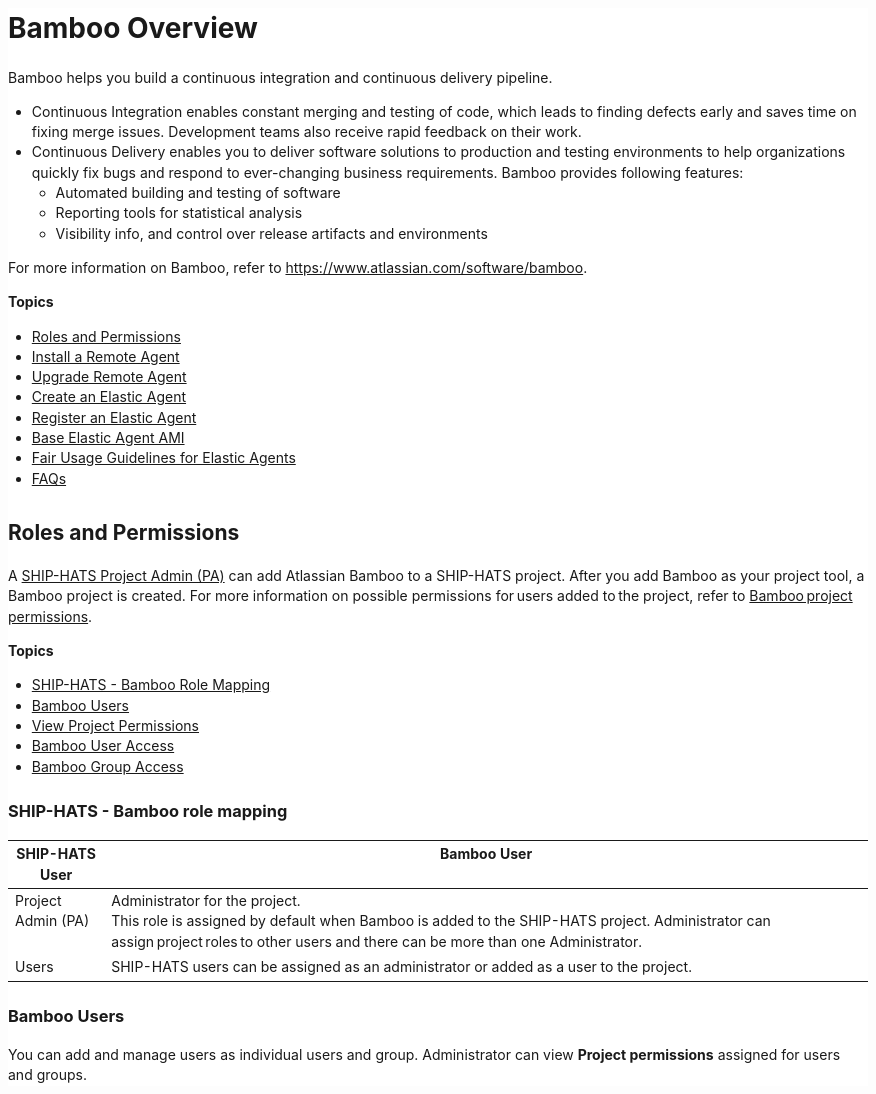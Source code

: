 # Bamboo Overview

Bamboo helps you build a continuous integration and continuous delivery pipeline. 

- Continuous Integration enables constant merging and testing of code, which leads to finding defects early and saves time on fixing merge issues. Development teams also receive rapid feedback on their work.
- Continuous Delivery enables you to deliver software solutions to production and testing environments to help organizations quickly fix bugs and respond to ever-changing business requirements. Bamboo provides following features:
    - Automated building and testing of software
    - Reporting tools for statistical analysis
    - Visibility info, and control over release artifacts and environments  

For more information on Bamboo, refer to https://www.atlassian.com/software/bamboo.

**Topics**  

- [Roles and Permissions](#roles-and-permissions)
- [Install a Remote Agent](#install-a-remote-agent)
- [Upgrade Remote Agent](#upgrade-remote-agent)
- [Create an Elastic Agent](#create-an-elastic-agent)
- [Register an Elastic Agent](#register-an-elastic-agent)
- [Base Elastic Agent AMI](#base-elastic-agent-ami)
- [Fair Usage Guidelines for Elastic Agents](#fair-usage-guidelines-for-elastic-agents)
- [FAQs](#bamboo-faqs)

## Roles and Permissions

A [SHIP-HATS Project Admin (PA)](user-roles-permissions) can add Atlassian Bamboo to a SHIP-HATS project. After you add Bamboo as your project tool, a Bamboo project is created. For more information on possible permissions for users added to the project, refer to [Bamboo project permissions](https://confluence.atlassian.com/bamboo/bamboo-permissions-369296034.html).

**Topics**
- [SHIP-HATS - Bamboo Role Mapping](#ship-hats---bamboo-role-mapping)
- [Bamboo Users](#bamboo-users)
- [View Project Permissions](#to-view-project-permissions)
- [Bamboo User Access](#bamboo-user-access)
- [Bamboo Group Access](#bamboo-group-access) 

### SHIP-HATS - Bamboo role mapping

| SHIP-HATS User  | Bamboo User |
| ---------------  |-------------|
| Project Admin (PA)| Administrator for the project. </br>This role is assigned by default when Bamboo is added to the SHIP-HATS project. Administrator can assign project roles to other users and there can be more than one Administrator. |
| Users | SHIP-HATS users can be assigned as an administrator or added as a user to the project. |

### Bamboo Users
You can add and manage users as individual users and group. Administrator can view **Project permissions** assigned for users and groups.
